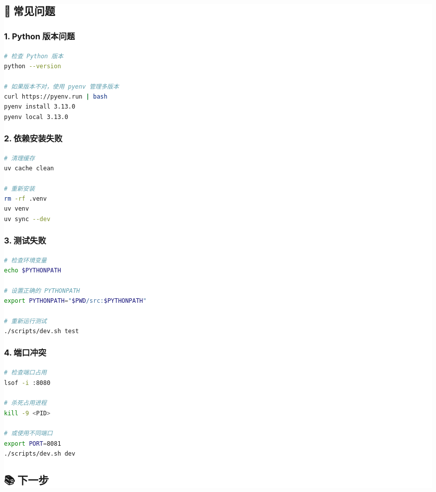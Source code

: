 ## 🚨 常见问题

### 1. Python 版本问题
```bash
# 检查 Python 版本
python --version

# 如果版本不对，使用 pyenv 管理多版本
curl https://pyenv.run | bash
pyenv install 3.13.0
pyenv local 3.13.0
```

### 2. 依赖安装失败
```bash
# 清理缓存
uv cache clean

# 重新安装
rm -rf .venv
uv venv
uv sync --dev
```

### 3. 测试失败
```bash
# 检查环境变量
echo $PYTHONPATH

# 设置正确的 PYTHONPATH
export PYTHONPATH="$PWD/src:$PYTHONPATH"

# 重新运行测试
./scripts/dev.sh test
```

### 4. 端口冲突
```bash
# 检查端口占用
lsof -i :8080

# 杀死占用进程
kill -9 <PID>

# 或使用不同端口
export PORT=8081
./scripts/dev.sh dev
```

## 📚 下一步
